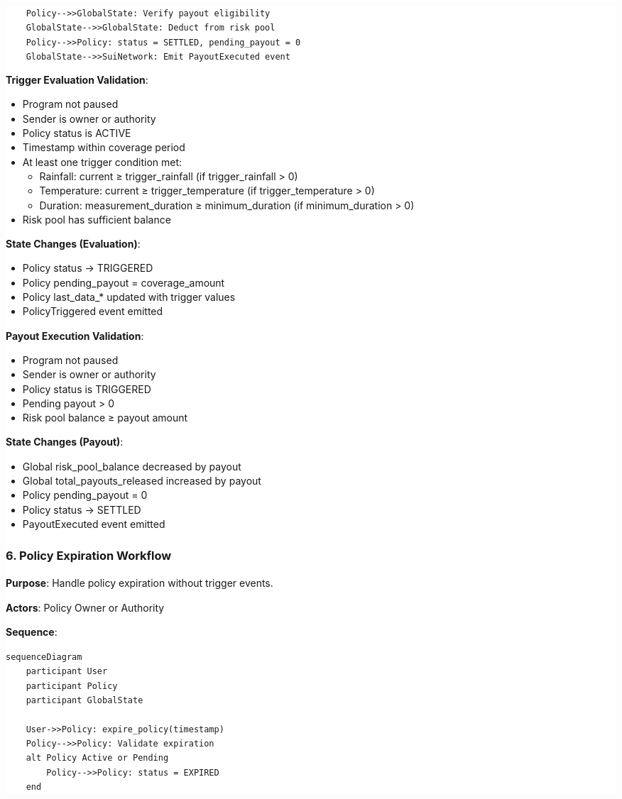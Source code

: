 ```mermaid
    Policy-->>GlobalState: Verify payout eligibility
    GlobalState-->>GlobalState: Deduct from risk pool
    Policy-->>Policy: status = SETTLED, pending_payout = 0
    GlobalState-->>SuiNetwork: Emit PayoutExecuted event
```

**Trigger Evaluation Validation**:

- Program not paused
- Sender is owner or authority
- Policy status is ACTIVE
- Timestamp within coverage period
- At least one trigger condition met:
  - Rainfall: current ≥ trigger_rainfall (if trigger_rainfall > 0)
  - Temperature: current ≥ trigger_temperature (if trigger_temperature > 0)
  - Duration: measurement_duration ≥ minimum_duration (if minimum_duration > 0)
- Risk pool has sufficient balance

**State Changes (Evaluation)**:

- Policy status → TRIGGERED
- Policy pending_payout = coverage_amount
- Policy last_data_* updated with trigger values
- PolicyTriggered event emitted

**Payout Execution Validation**:

- Program not paused
- Sender is owner or authority
- Policy status is TRIGGERED
- Pending payout > 0
- Risk pool balance ≥ payout amount

**State Changes (Payout)**:

- Global risk_pool_balance decreased by payout
- Global total_payouts_released increased by payout
- Policy pending_payout = 0
- Policy status → SETTLED
- PayoutExecuted event emitted

### 6. Policy Expiration Workflow

**Purpose**: Handle policy expiration without trigger events.

**Actors**: Policy Owner or Authority

**Sequence**:

```mermaid
sequenceDiagram
    participant User
    participant Policy
    participant GlobalState

    User->>Policy: expire_policy(timestamp)
    Policy-->>Policy: Validate expiration
    alt Policy Active or Pending
        Policy-->>Policy: status = EXPIRED
    end
```
